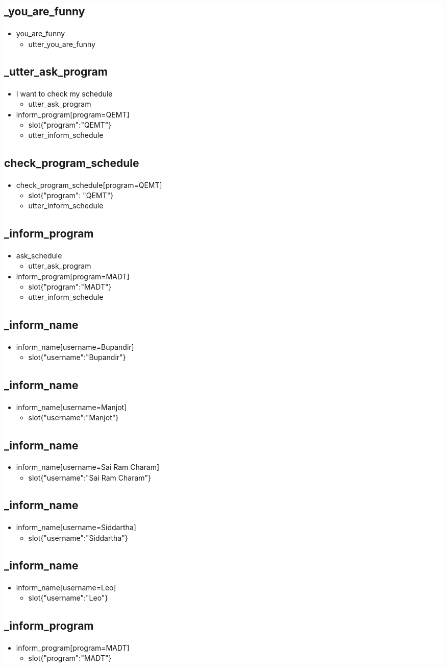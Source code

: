 ## _you_are_funny
* you_are_funny
    - utter_you_are_funny

## _utter_ask_program
* I want to check my schedule
    - utter_ask_program
* inform_program[program=QEMT]
    - slot{"program":"QEMT"}
    - utter_inform_schedule

## check_program_schedule
* check_program_schedule[program=QEMT]
    - slot{"program": "QEMT"}
    - utter_inform_schedule

## _inform_program
* ask_schedule
    - utter_ask_program
* inform_program[program=MADT]
    - slot{"program":"MADT"}
    - utter_inform_schedule

## _inform_name
* inform_name[username=Bupandir]
    - slot{"username":"Bupandir"}

## _inform_name
* inform_name[username=Manjot]
    - slot{"username":"Manjot"}

## _inform_name
* inform_name[username=Sai Ram Charam]
    - slot{"username":"Sai Ram Charam"}

## _inform_name
* inform_name[username=Siddartha]
    - slot{"username":"Siddartha"}

## _inform_name
* inform_name[username=Leo]
    - slot{"username":"Leo"}

## _inform_program
* inform_program[program=MADT]
    - slot{"program":"MADT"}
